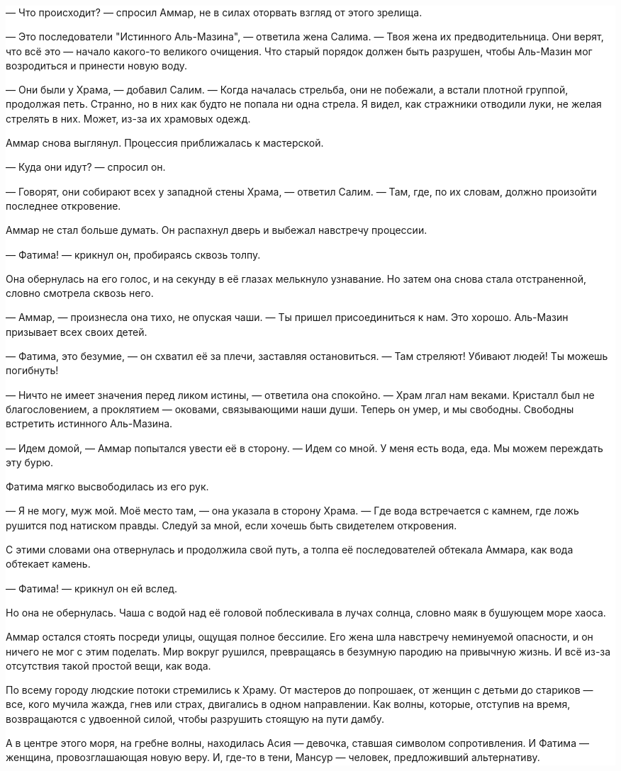 — Что происходит? — спросил Аммар, не в силах оторвать взгляд от этого зрелища.

— Это последователи "Истинного Аль-Мазина", — ответила жена Салима. — Твоя жена их предводительница. Они верят, что всё это — начало какого-то великого очищения. Что старый порядок должен быть разрушен, чтобы Аль-Мазин мог возродиться и принести новую воду.

— Они были у Храма, — добавил Салим. — Когда началась стрельба, они не побежали, а встали плотной группой, продолжая петь. Странно, но в них как будто не попала ни одна стрела. Я видел, как стражники отводили луки, не желая стрелять в них. Может, из-за их храмовых одежд.

Аммар снова выглянул. Процессия приближалась к мастерской.

— Куда они идут? — спросил он.

— Говорят, они собирают всех у западной стены Храма, — ответил Салим. — Там, где, по их словам, должно произойти последнее откровение.

Аммар не стал больше думать. Он распахнул дверь и выбежал навстречу процессии.

— Фатима! — крикнул он, пробираясь сквозь толпу.

Она обернулась на его голос, и на секунду в её глазах мелькнуло узнавание. Но затем она снова стала отстраненной, словно смотрела сквозь него.

— Аммар, — произнесла она тихо, не опуская чаши. — Ты пришел присоединиться к нам. Это хорошо. Аль-Мазин призывает всех своих детей.

— Фатима, это безумие, — он схватил её за плечи, заставляя остановиться. — Там стреляют! Убивают людей! Ты можешь погибнуть!

— Ничто не имеет значения перед ликом истины, — ответила она спокойно. — Храм лгал нам веками. Кристалл был не благословением, а проклятием — оковами, связывающими наши души. Теперь он умер, и мы свободны. Свободны встретить истинного Аль-Мазина.

— Идем домой, — Аммар попытался увести её в сторону. — Идем со мной. У меня есть вода, еда. Мы можем переждать эту бурю.

Фатима мягко высвободилась из его рук.

— Я не могу, муж мой. Моё место там, — она указала в сторону Храма. — Где вода встречается с камнем, где ложь рушится под натиском правды. Следуй за мной, если хочешь быть свидетелем откровения.

С этими словами она отвернулась и продолжила свой путь, а толпа её последователей обтекала Аммара, как вода обтекает камень.

— Фатима! — крикнул он ей вслед.

Но она не обернулась. Чаша с водой над её головой поблескивала в лучах солнца, словно маяк в бушующем море хаоса.

Аммар остался стоять посреди улицы, ощущая полное бессилие. Его жена шла навстречу неминуемой опасности, и он ничего не мог с этим поделать. Мир вокруг рушился, превращаясь в безумную пародию на привычную жизнь. И всё из-за отсутствия такой простой вещи, как вода.

По всему городу людские потоки стремились к Храму. От мастеров до попрошаек, от женщин с детьми до стариков — все, кого мучила жажда, гнев или страх, двигались в одном направлении. Как волны, которые, отступив на время, возвращаются с удвоенной силой, чтобы разрушить стоящую на пути дамбу.

А в центре этого моря, на гребне волны, находилась Асия — девочка, ставшая символом сопротивления. И Фатима — женщина, провозглашающая новую веру. И, где-то в тени, Мансур — человек, предложивший альтернативу.
